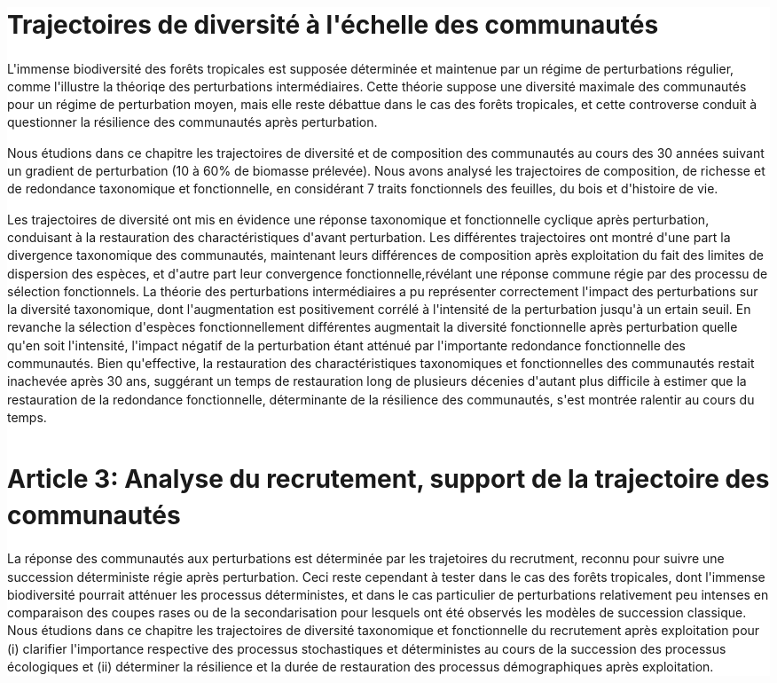 







# Trajectoires de diversité à l'échelle des communautés

L'immense biodiversité des forêts tropicales est supposée déterminée et maintenue par un régime de perturbations régulier, comme l'illustre la théoriqe des perturbations intermédiaires.
Cette théorie suppose une diversité maximale des communautés pour un régime de perturbation moyen, mais elle reste débattue dans le cas des forêts tropicales, et cette controverse conduit à questionner la résilience des communautés après perturbation.

Nous étudions dans ce chapitre les trajectoires de diversité et de composition des communautés au cours des 30 années suivant un gradient de perturbation (10 à 60% de biomasse prélevée).
Nous avons analysé les trajectoires de composition, de richesse et de redondance taxonomique et fonctionnelle, en considérant 7 traits fonctionnels des feuilles, du bois et d'histoire de vie.

Les trajectoires de diversité ont mis en évidence une réponse taxonomique et fonctionnelle cyclique après perturbation, conduisant à la restauration des charactéristiques d'avant perturbation.
Les différentes trajectoires ont montré d'une part la divergence taxonomique des communautés, maintenant leurs différences de composition après exploitation du fait des limites de dispersion des espèces, et d'autre part leur convergence fonctionnelle,révélant une réponse commune régie par des processu de sélection fonctionnels.
La théorie des perturbations intermédiaires a pu représenter correctement l'impact des perturbations sur la diversité taxonomique, dont l'augmentation est positivement corrélé à l'intensité de la perturbation jusqu'à un ertain seuil. 
En revanche la sélection d'espèces fonctionnellement différentes augmentait la diversité fonctionnelle après perturbation quelle qu'en soit l'intensité, l'impact négatif de la perturbation étant atténué par l'importante redondance fonctionnelle des communautés.
Bien qu'effective, la restauration des charactéristiques taxonomiques et fonctionnelles des communautés restait inachevée après 30 ans, suggérant un temps de restauration long de plusieurs décenies d'autant plus difficile à estimer que la restauration de la redondance fonctionnelle, déterminante de la résilience des communautés, s'est montrée ralentir au cours du temps.





# Article 3: Analyse du recrutement, support de la trajectoire des communautés

La réponse des communautés aux perturbations est déterminée par les trajetoires du recrutment, reconnu pour suivre une succession déterministe régie après perturbation.
Ceci reste cependant à tester dans le cas des forêts tropicales, dont l'immense biodiversité pourrait atténuer les processus déterministes, et dans le cas particulier de perturbations relativement peu intenses en comparaison des coupes rases ou de la secondarisation pour lesquels ont été observés les modèles de succession classique.  
Nous étudions dans ce chapitre les trajectoires de diversité taxonomique et fonctionnelle du recrutement après exploitation pour (i) clarifier l'importance respective des processus stochastiques et déterministes au cours de la succession  des processus écologiques et (ii) déterminer la résilience et la durée de restauration des processus démographiques après exploitation.
